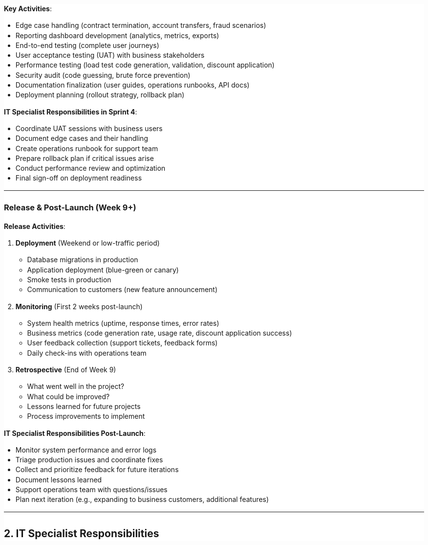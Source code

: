 **Key Activities**:

- Edge case handling (contract termination, account transfers, fraud scenarios)
- Reporting dashboard development (analytics, metrics, exports)
- End-to-end testing (complete user journeys)
- User acceptance testing (UAT) with business stakeholders
- Performance testing (load test code generation, validation, discount application)
- Security audit (code guessing, brute force prevention)
- Documentation finalization (user guides, operations runbooks, API docs)
- Deployment planning (rollout strategy, rollback plan)

**IT Specialist Responsibilities in Sprint 4**:

- Coordinate UAT sessions with business users
- Document edge cases and their handling
- Create operations runbook for support team
- Prepare rollback plan if critical issues arise
- Conduct performance review and optimization
- Final sign-off on deployment readiness

---

### Release & Post-Launch (Week 9+)

**Release Activities**:

1. **Deployment** (Weekend or low-traffic period)
   - Database migrations in production
   - Application deployment (blue-green or canary)
   - Smoke tests in production
   - Communication to customers (new feature announcement)

2. **Monitoring** (First 2 weeks post-launch)
   - System health metrics (uptime, response times, error rates)
   - Business metrics (code generation rate, usage rate, discount application success)
   - User feedback collection (support tickets, feedback forms)
   - Daily check-ins with operations team

3. **Retrospective** (End of Week 9)
   - What went well in the project?
   - What could be improved?
   - Lessons learned for future projects
   - Process improvements to implement

**IT Specialist Responsibilities Post-Launch**:

- Monitor system performance and error logs
- Triage production issues and coordinate fixes
- Collect and prioritize feedback for future iterations
- Document lessons learned
- Support operations team with questions/issues
- Plan next iteration (e.g., expanding to business customers, additional features)

---

## 2. IT Specialist Responsibilities
